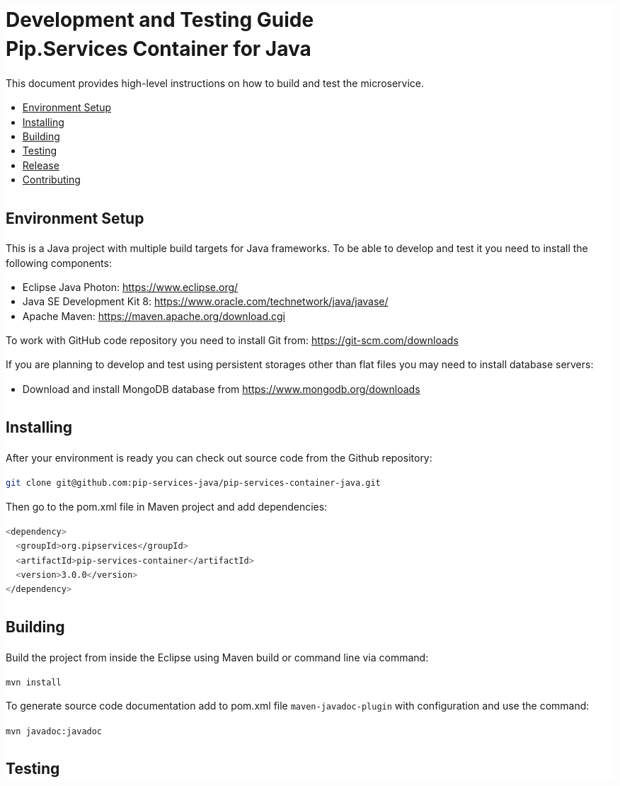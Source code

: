 # Development and Testing Guide <br/> Pip.Services Container for Java

This document provides high-level instructions on how to build and test the microservice.

* [Environment Setup](#setup)
* [Installing](#install)
* [Building](#build)
* [Testing](#test)
* [Release](#release)
* [Contributing](#contrib) 

## <a name="setup"></a> Environment Setup

This is a Java project with multiple build targets for Java frameworks. 
To be able to develop and test it you need to install the following components:
- Eclipse Java Photon: https://www.eclipse.org/ 
- Java SE Development Kit 8: https://www.oracle.com/technetwork/java/javase/
- Apache Maven: https://maven.apache.org/download.cgi 

To work with GitHub code repository you need to install Git from: https://git-scm.com/downloads

If you are planning to develop and test using persistent storages other than flat files
you may need to install database servers:
- Download and install MongoDB database from https://www.mongodb.org/downloads

## <a name="install"></a> Installing

After your environment is ready you can check out source code from the Github repository:
```bash
git clone git@github.com:pip-services-java/pip-services-container-java.git
```

Then go to the pom.xml file in Maven project and add dependencies:
```bash
<dependency>
  <groupId>org.pipservices</groupId>
  <artifactId>pip-services-container</artifactId>
  <version>3.0.0</version>
</dependency>
```

## <a name="build"></a> Building

Build the project from inside the Eclipse using Maven build or command line via command:

```bash
mvn install
```

To generate source code documentation add to pom.xml file <code>maven-javadoc-plugin</code> with configuration and use the command:

```bash
mvn javadoc:javadoc
```
## <a name="test"></a> Testing
